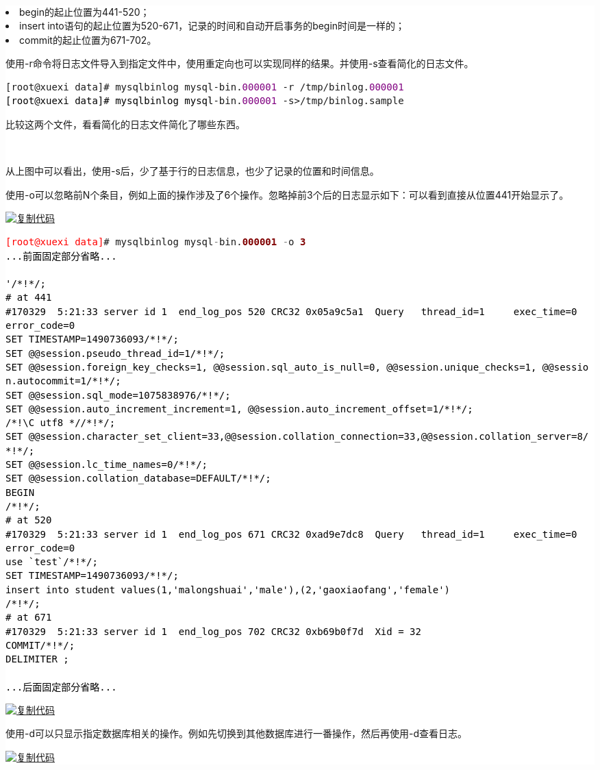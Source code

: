 <li>begin的起止位置为441-520；</li>
<li>insert into语句的起止位置为520-671，记录的时间和自动开启事务的begin时间是一样的；</li>
<li>commit的起止位置为671-702。</li>
</ul>
</li>
</ul>
<p class="01">使用-r命令将日志文件导入到指定文件中，使用重定向也可以实现同样的结果。并使用-s查看简化的日志文件。</p>
<div class="cnblogs_code">
<pre>[root@xuexi data]# mysqlbinlog mysql-bin.<span style="color: #800080;">000001</span> -r /tmp/binlog.<span style="color: #800080;">000001</span><span style="color: #000000;">
[root@xuexi data]# mysqlbinlog mysql</span>-bin.<span style="color: #800080;">000001</span> -s&gt;/tmp/binlog.sample</pre>
</div>
<p class="01">比较这两个文件，看看简化的日志文件简化了哪些东西。</p>
<p><img src="https://images2018.cnblogs.com/blog/733013/201805/733013-20180507090446176-118990478.png" alt=""></p>
<p class="01">从上图中可以看出，使用-s后，少了基于行的日志信息，也少了记录的位置和时间信息。</p>
<p>使用-o可以忽略前N个条目，例如上面的操作涉及了6个操作。忽略掉前3个后的日志显示如下：可以看到直接从位置441开始显示了。</p>
<div class="cnblogs_code"><div class="cnblogs_code_toolbar"><span class="cnblogs_code_copy"><a href="javascript:void(0);" onclick="copyCnblogsCode(this)" title="复制代码"><img src="//common.cnblogs.com/images/copycode.gif" alt="复制代码"></a></span></div>
<pre><span style="color: #ff0000;">[</span><span style="color: #ff0000;">root@xuexi data</span><span style="color: #ff0000;">]</span># mysqlbinlog mysql<span style="color: #808080;">-</span>bin.<span style="color: #800000; font-weight: bold;">000001</span> <span style="color: #808080;">-</span>o <span style="color: #800000; font-weight: bold;">3</span><span style="color: #000000;">
...前面固定部分省略...<br>
</span><span style="color: #000000;">'/*!*/;
# at 441
#170329  5:21:33 server id 1  end_log_pos 520 CRC32 0x05a9c5a1  Query   thread_id=1     exec_time=0     error_code=0
SET TIMESTAMP=1490736093/*!*/;
SET @@session.pseudo_thread_id=1/*!*/;
SET @@session.foreign_key_checks=1, @@session.sql_auto_is_null=0, @@session.unique_checks=1, @@session.autocommit=1/*!*/;
SET @@session.sql_mode=1075838976/*!*/;
SET @@session.auto_increment_increment=1, @@session.auto_increment_offset=1/*!*/;
/*!\C utf8 *//*!*/;
SET @@session.character_set_client=33,@@session.collation_connection=33,@@session.collation_server=8/*!*/;
SET @@session.lc_time_names=0/*!*/;
SET @@session.collation_database=DEFAULT/*!*/;
BEGIN
/*!*/;
# at 520
#170329  5:21:33 server id 1  end_log_pos 671 CRC32 0xad9e7dc8  Query   thread_id=1     exec_time=0     error_code=0
use `test`/*!*/;
SET TIMESTAMP=1490736093/*!*/;
insert into student values(1,'malongshuai','male'),(2,'gaoxiaofang','female'</span><span style="color: #ff0000;"><span style="color: #000000;">)
/*!*/;
# at 671
#170329  5:21:33 server id 1  end_log_pos 702 CRC32 0xb69b0f7d  Xid = 32
COMMIT/*!*/;
DELIMITER ;<br>
...后面固定部分省略...</span> </span></pre>
<div class="cnblogs_code_toolbar"><span class="cnblogs_code_copy"><a href="javascript:void(0);" onclick="copyCnblogsCode(this)" title="复制代码"><img src="//common.cnblogs.com/images/copycode.gif" alt="复制代码"></a></span></div></div>
<p class="01">使用-d可以只显示指定数据库相关的操作。例如先切换到其他数据库进行一番操作，然后再使用-d查看日志。</p>
<div class="cnblogs_code"><div class="cnblogs_code_toolbar"><span class="cnblogs_code_copy"><a href="javascript:void(0);" onclick="copyCnblogsCode(this)" title="复制代码"><img src="//common.cnblogs.com/images/copycode.gif" alt="复制代码"></a></span></div>